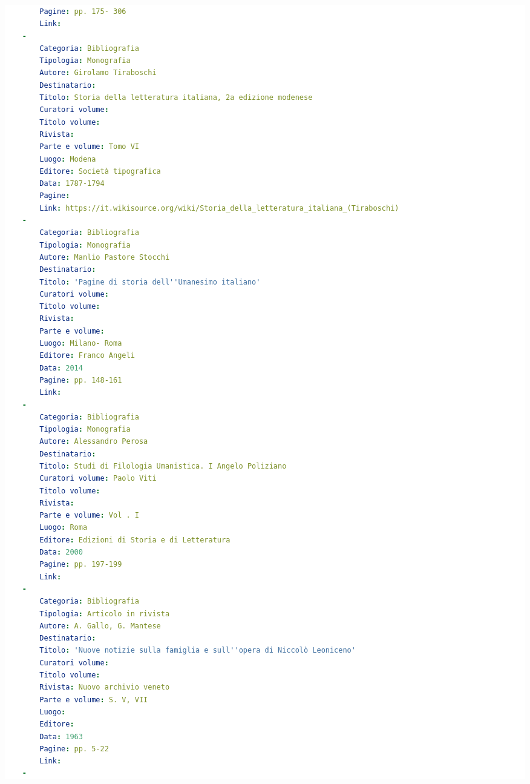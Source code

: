 ```yaml
	    Pagine: pp. 175- 306
	    Link: 
	-
	    Categoria: Bibliografia
	    Tipologia: Monografia
	    Autore: Girolamo Tiraboschi
	    Destinatario: 
	    Titolo: Storia della letteratura italiana, 2a edizione modenese
	    Curatori volume: 
	    Titolo volume: 
	    Rivista: 
	    Parte e volume: Tomo VI
	    Luogo: Modena
	    Editore: Società tipografica
	    Data: 1787-1794
	    Pagine: 
	    Link: https://it.wikisource.org/wiki/Storia_della_letteratura_italiana_(Tiraboschi)
	-
	    Categoria: Bibliografia
	    Tipologia: Monografia
	    Autore: Manlio Pastore Stocchi
	    Destinatario: 
	    Titolo: 'Pagine di storia dell''Umanesimo italiano'
	    Curatori volume: 
	    Titolo volume: 
	    Rivista: 
	    Parte e volume: 
	    Luogo: Milano- Roma
	    Editore: Franco Angeli 
	    Data: 2014
	    Pagine: pp. 148-161
	    Link: 
	-
	    Categoria: Bibliografia
	    Tipologia: Monografia
	    Autore: Alessandro Perosa
	    Destinatario: 
	    Titolo: Studi di Filologia Umanistica. I Angelo Poliziano
	    Curatori volume: Paolo Viti
	    Titolo volume: 
	    Rivista: 
	    Parte e volume: Vol . I
	    Luogo: Roma
	    Editore: Edizioni di Storia e di Letteratura
	    Data: 2000
	    Pagine: pp. 197-199
	    Link: 
	-
	    Categoria: Bibliografia
	    Tipologia: Articolo in rivista
	    Autore: A. Gallo, G. Mantese
	    Destinatario: 
	    Titolo: 'Nuove notizie sulla famiglia e sull''opera di Niccolò Leoniceno'
	    Curatori volume: 
	    Titolo volume: 
	    Rivista: Nuovo archivio veneto
	    Parte e volume: S. V, VII
	    Luogo: 
	    Editore: 
	    Data: 1963
	    Pagine: pp. 5-22
	    Link: 
	-
```